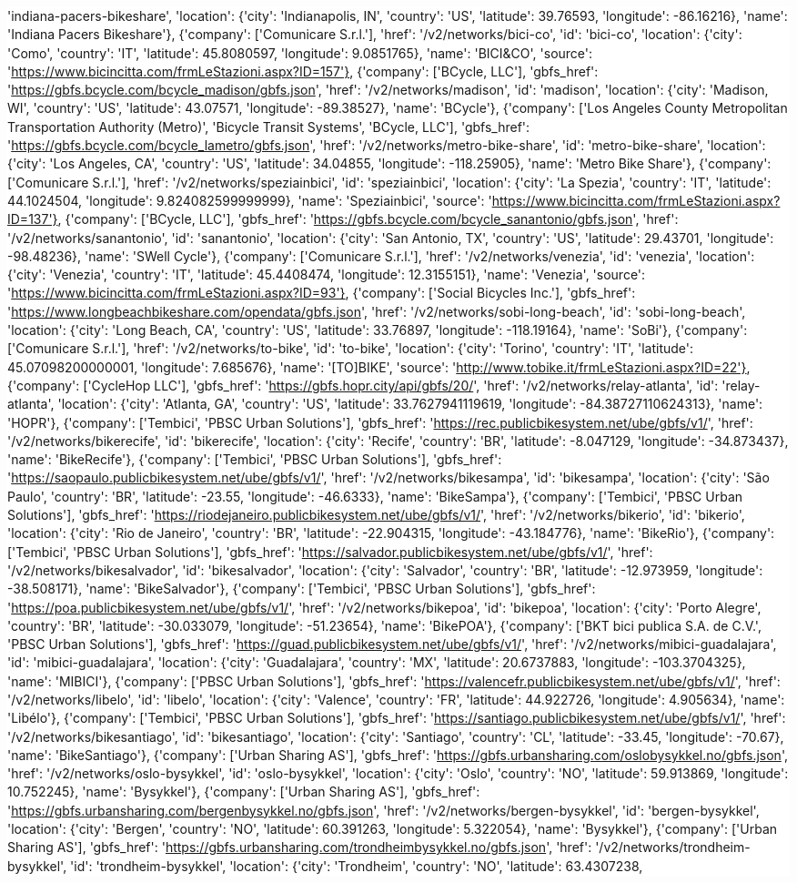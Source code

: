 'indiana-pacers-bikeshare', 'location': {'city': 'Indianapolis, IN', 'country': 'US', 'latitude': 39.76593, 'longitude': -86.16216}, 'name': 'Indiana Pacers Bikeshare'}, {'company': ['Comunicare S.r.l.'], 'href': '/v2/networks/bici-co', 'id': 'bici-co', 'location': {'city': 'Como', 'country': 'IT', 'latitude': 45.8080597, 'longitude': 9.0851765}, 'name': 'BICI&CO', 'source': 'https://www.bicincitta.com/frmLeStazioni.aspx?ID=157'}, {'company': ['BCycle, LLC'], 'gbfs_href': 'https://gbfs.bcycle.com/bcycle_madison/gbfs.json', 'href': '/v2/networks/madison', 'id': 'madison', 'location': {'city': 'Madison, WI', 'country': 'US', 'latitude': 43.07571, 'longitude': -89.38527}, 'name': 'BCycle'}, {'company': ['Los Angeles County Metropolitan Transportation Authority (Metro)', 'Bicycle Transit Systems', 'BCycle, LLC'], 'gbfs_href': 'https://gbfs.bcycle.com/bcycle_lametro/gbfs.json', 'href': '/v2/networks/metro-bike-share', 'id': 'metro-bike-share', 'location': {'city': 'Los Angeles, CA', 'country': 'US', 'latitude': 34.04855, 'longitude': -118.25905}, 'name': 'Metro Bike Share'}, {'company': ['Comunicare S.r.l.'], 'href': '/v2/networks/speziainbici', 'id': 'speziainbici', 'location': {'city': 'La Spezia', 'country': 'IT', 'latitude': 44.1024504, 'longitude': 9.824082599999999}, 'name': 'Speziainbici', 'source': 'https://www.bicincitta.com/frmLeStazioni.aspx?ID=137'}, {'company': ['BCycle, LLC'], 'gbfs_href': 'https://gbfs.bcycle.com/bcycle_sanantonio/gbfs.json', 'href': '/v2/networks/sanantonio', 'id': 'sanantonio', 'location': {'city': 'San Antonio, TX', 'country': 'US', 'latitude': 29.43701, 'longitude': -98.48236}, 'name': 'SWell Cycle'}, {'company': ['Comunicare S.r.l.'], 'href': '/v2/networks/venezia', 'id': 'venezia', 'location': {'city': 'Venezia', 'country': 'IT', 'latitude': 45.4408474, 'longitude': 12.3155151}, 'name': 'Venezia', 'source': 'https://www.bicincitta.com/frmLeStazioni.aspx?ID=93'}, {'company': ['Social Bicycles Inc.'], 'gbfs_href': 'https://www.longbeachbikeshare.com/opendata/gbfs.json', 'href': '/v2/networks/sobi-long-beach', 'id': 'sobi-long-beach', 'location': {'city': 'Long Beach, CA', 'country': 'US', 'latitude': 33.76897, 'longitude': -118.19164}, 'name': 'SoBi'}, {'company': ['Comunicare S.r.l.'], 'href': '/v2/networks/to-bike', 'id': 'to-bike', 'location': {'city': 'Torino', 'country': 'IT', 'latitude': 45.07098200000001, 'longitude': 7.685676}, 'name': '[TO]BIKE', 'source': 'http://www.tobike.it/frmLeStazioni.aspx?ID=22'}, {'company': ['CycleHop LLC'], 'gbfs_href': 'https://gbfs.hopr.city/api/gbfs/20/', 'href': '/v2/networks/relay-atlanta', 'id': 'relay-atlanta', 'location': {'city': 'Atlanta, GA', 'country': 'US', 'latitude': 33.7627941119619, 'longitude': -84.38727110624313}, 'name': 'HOPR'}, {'company': ['Tembici', 'PBSC Urban Solutions'], 'gbfs_href': 'https://rec.publicbikesystem.net/ube/gbfs/v1/', 'href': '/v2/networks/bikerecife', 'id': 'bikerecife', 'location': {'city': 'Recife', 'country': 'BR', 'latitude': -8.047129, 'longitude': -34.873437}, 'name': 'BikeRecife'}, {'company': ['Tembici', 'PBSC Urban Solutions'], 'gbfs_href': 'https://saopaulo.publicbikesystem.net/ube/gbfs/v1/', 'href': '/v2/networks/bikesampa', 'id': 'bikesampa', 'location': {'city': 'São Paulo', 'country': 'BR', 'latitude': -23.55, 'longitude': -46.6333}, 'name': 'BikeSampa'}, {'company': ['Tembici', 'PBSC Urban Solutions'], 'gbfs_href': 'https://riodejaneiro.publicbikesystem.net/ube/gbfs/v1/', 'href': '/v2/networks/bikerio', 'id': 'bikerio', 'location': {'city': 'Rio de Janeiro', 'country': 'BR', 'latitude': -22.904315, 'longitude': -43.184776}, 'name': 'BikeRio'}, {'company': ['Tembici', 'PBSC Urban Solutions'], 'gbfs_href': 'https://salvador.publicbikesystem.net/ube/gbfs/v1/', 'href': '/v2/networks/bikesalvador', 'id': 'bikesalvador', 'location': {'city': 'Salvador', 'country': 'BR', 'latitude': -12.973959, 'longitude': -38.508171}, 'name': 'BikeSalvador'}, {'company': ['Tembici', 'PBSC Urban Solutions'], 'gbfs_href': 'https://poa.publicbikesystem.net/ube/gbfs/v1/', 'href': '/v2/networks/bikepoa', 'id': 'bikepoa', 'location': {'city': 'Porto Alegre', 'country': 'BR', 'latitude': -30.033079, 'longitude': -51.23654}, 'name': 'BikePOA'}, {'company': ['BKT bici publica S.A. de C.V.', 'PBSC Urban Solutions'], 'gbfs_href': 'https://guad.publicbikesystem.net/ube/gbfs/v1/', 'href': '/v2/networks/mibici-guadalajara', 'id': 'mibici-guadalajara', 'location': {'city': 'Guadalajara', 'country': 'MX', 'latitude': 20.6737883, 'longitude': -103.3704325}, 'name': 'MIBICI'}, {'company': ['PBSC Urban Solutions'], 'gbfs_href': 'https://valencefr.publicbikesystem.net/ube/gbfs/v1/', 'href': '/v2/networks/libelo', 'id': 'libelo', 'location': {'city': 'Valence', 'country': 'FR', 'latitude': 44.922726, 'longitude': 4.905634}, 'name': 'Libélo'}, {'company': ['Tembici', 'PBSC Urban Solutions'], 'gbfs_href': 'https://santiago.publicbikesystem.net/ube/gbfs/v1/', 'href': '/v2/networks/bikesantiago', 'id': 'bikesantiago', 'location': {'city': 'Santiago', 'country': 'CL', 'latitude': -33.45, 'longitude': -70.67}, 'name': 'BikeSantiago'}, {'company': ['Urban Sharing AS'], 'gbfs_href': 'https://gbfs.urbansharing.com/oslobysykkel.no/gbfs.json', 'href': '/v2/networks/oslo-bysykkel', 'id': 'oslo-bysykkel', 'location': {'city': 'Oslo', 'country': 'NO', 'latitude': 59.913869, 'longitude': 10.752245}, 'name': 'Bysykkel'}, {'company': ['Urban Sharing AS'], 'gbfs_href': 'https://gbfs.urbansharing.com/bergenbysykkel.no/gbfs.json', 'href': '/v2/networks/bergen-bysykkel', 'id': 'bergen-bysykkel', 'location': {'city': 'Bergen', 'country': 'NO', 'latitude': 60.391263, 'longitude': 5.322054}, 'name': 'Bysykkel'}, {'company': ['Urban Sharing AS'], 'gbfs_href': 'https://gbfs.urbansharing.com/trondheimbysykkel.no/gbfs.json', 'href': '/v2/networks/trondheim-bysykkel', 'id': 'trondheim-bysykkel', 'location': {'city': 'Trondheim', 'country': 'NO', 'latitude': 63.4307238,